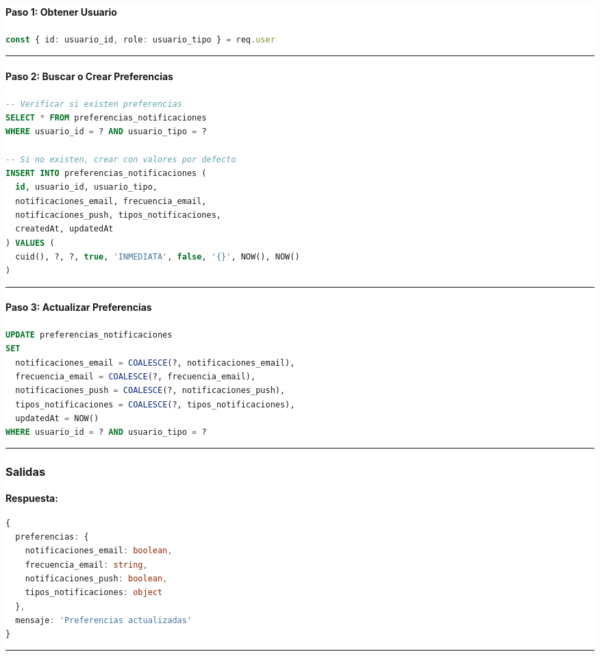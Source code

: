 #### Paso 1: Obtener Usuario

```typescript
const { id: usuario_id, role: usuario_tipo } = req.user
```

---

#### Paso 2: Buscar o Crear Preferencias

```sql
-- Verificar si existen preferencias
SELECT * FROM preferencias_notificaciones
WHERE usuario_id = ? AND usuario_tipo = ?

-- Si no existen, crear con valores por defecto
INSERT INTO preferencias_notificaciones (
  id, usuario_id, usuario_tipo,
  notificaciones_email, frecuencia_email,
  notificaciones_push, tipos_notificaciones,
  createdAt, updatedAt
) VALUES (
  cuid(), ?, ?, true, 'INMEDIATA', false, '{}', NOW(), NOW()
)
```

---

#### Paso 3: Actualizar Preferencias

```sql
UPDATE preferencias_notificaciones
SET 
  notificaciones_email = COALESCE(?, notificaciones_email),
  frecuencia_email = COALESCE(?, frecuencia_email),
  notificaciones_push = COALESCE(?, notificaciones_push),
  tipos_notificaciones = COALESCE(?, tipos_notificaciones),
  updatedAt = NOW()
WHERE usuario_id = ? AND usuario_tipo = ?
```

---

### Salidas

**Respuesta:**
```typescript
{
  preferencias: {
    notificaciones_email: boolean,
    frecuencia_email: string,
    notificaciones_push: boolean,
    tipos_notificaciones: object
  },
  mensaje: 'Preferencias actualizadas'
}
```

---